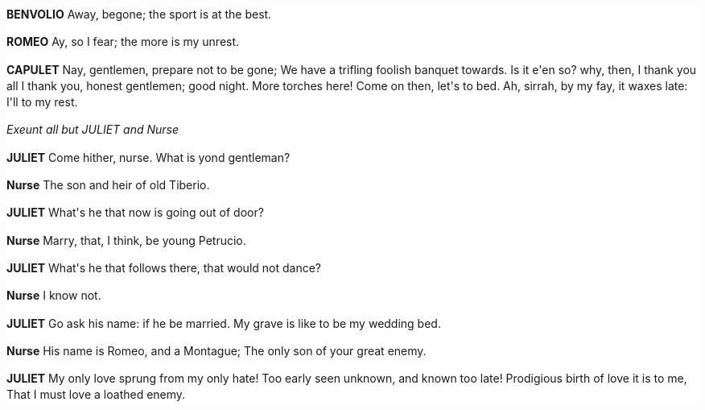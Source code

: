 
**BENVOLIO**
Away, begone; the sport is at the best.


**ROMEO**
Ay, so I fear; the more is my unrest.


**CAPULET**
Nay, gentlemen, prepare not to be gone;
We have a trifling foolish banquet towards.
Is it e'en so? why, then, I thank you all
I thank you, honest gentlemen; good night.
More torches here! Come on then, let's to bed.
Ah, sirrah, by my fay, it waxes late:
I'll to my rest.


_Exeunt all but JULIET and Nurse_


**JULIET**
Come hither, nurse. What is yond gentleman?


**Nurse**
The son and heir of old Tiberio.


**JULIET**
What's he that now is going out of door?


**Nurse**
Marry, that, I think, be young Petrucio.


**JULIET**
What's he that follows there, that would not dance?


**Nurse**
I know not.


**JULIET**
Go ask his name: if he be married.
My grave is like to be my wedding bed.


**Nurse**
His name is Romeo, and a Montague;
The only son of your great enemy.


**JULIET**
My only love sprung from my only hate!
Too early seen unknown, and known too late!
Prodigious birth of love it is to me,
That I must love a loathed enemy.

